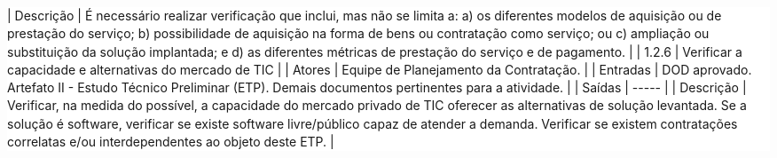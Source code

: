 | Descrição | É necessário realizar verificação que inclui, mas não se limita a: a) os diferentes modelos de aquisição ou de prestação do serviço; b) possibilidade de aquisição na forma de bens ou contratação como serviço; ou c) ampliação ou substituição da solução implantada; e d) as diferentes métricas de prestação do serviço e de pagamento.                                                                                                                                                                                                                                                                                                                                                                                                                                                                                                                               |
| 1.2.6     | Verificar a capacidade e alternativas do mercado de TIC                                                                                                                                                                                                                                                                                                                                                                                                                                                                                                                                                                                                                                                                                                                                                                                                                   |
| Atores    | Equipe de Planejamento da Contratação.                                                                                                                                                                                                                                                                                                                                                                                                                                                                                                                                                                                                                                                                                                                                                                                                                                    |
| Entradas  | DOD aprovado. Artefato II - Estudo Técnico Preliminar (ETP). Demais documentos pertinentes para a atividade.                                                                                                                                                                                                                                                                                                                                                                                                                                                                                                                                                                                                                                                                                                                                                              |
| Saídas    | -----                                                                                                                                                                                                                                                                                                                                                                                                                                                                                                                                                                                                                                                                                                                                                                                                                                                                     |
| Descrição | Verificar, na medida do possível, a capacidade do mercado privado de TIC oferecer as alternativas de solução levantada. Se a solução é software, verificar se existe software livre/público capaz de atender a demanda. Verificar se existem contratações correlatas e/ou interdependentes ao objeto deste ETP.                                                                                                                                                                                                                                                                                                                                                                                                                                                                                                                                                           |